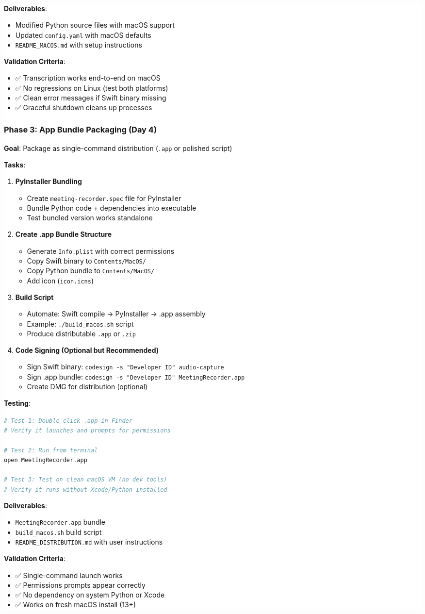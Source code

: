 **Deliverables**:
- Modified Python source files with macOS support
- Updated `config.yaml` with macOS defaults
- `README_MACOS.md` with setup instructions

**Validation Criteria**:
- ✅ Transcription works end-to-end on macOS
- ✅ No regressions on Linux (test both platforms)
- ✅ Clean error messages if Swift binary missing
- ✅ Graceful shutdown cleans up processes

### Phase 3: App Bundle Packaging (Day 4)

**Goal**: Package as single-command distribution (`.app` or polished script)

**Tasks**:
1. **PyInstaller Bundling**
   - Create `meeting-recorder.spec` file for PyInstaller
   - Bundle Python code + dependencies into executable
   - Test bundled version works standalone

2. **Create .app Bundle Structure**
   - Generate `Info.plist` with correct permissions
   - Copy Swift binary to `Contents/MacOS/`
   - Copy Python bundle to `Contents/MacOS/`
   - Add icon (`icon.icns`)

3. **Build Script**
   - Automate: Swift compile → PyInstaller → .app assembly
   - Example: `./build_macos.sh` script
   - Produce distributable `.app` or `.zip`

4. **Code Signing (Optional but Recommended)**
   - Sign Swift binary: `codesign -s "Developer ID" audio-capture`
   - Sign .app bundle: `codesign -s "Developer ID" MeetingRecorder.app`
   - Create DMG for distribution (optional)

**Testing**:
```bash
# Test 1: Double-click .app in Finder
# Verify it launches and prompts for permissions

# Test 2: Run from terminal
open MeetingRecorder.app

# Test 3: Test on clean macOS VM (no dev tools)
# Verify it runs without Xcode/Python installed
```

**Deliverables**:
- `MeetingRecorder.app` bundle
- `build_macos.sh` build script
- `README_DISTRIBUTION.md` with user instructions

**Validation Criteria**:
- ✅ Single-command launch works
- ✅ Permissions prompts appear correctly
- ✅ No dependency on system Python or Xcode
- ✅ Works on fresh macOS install (13+)
